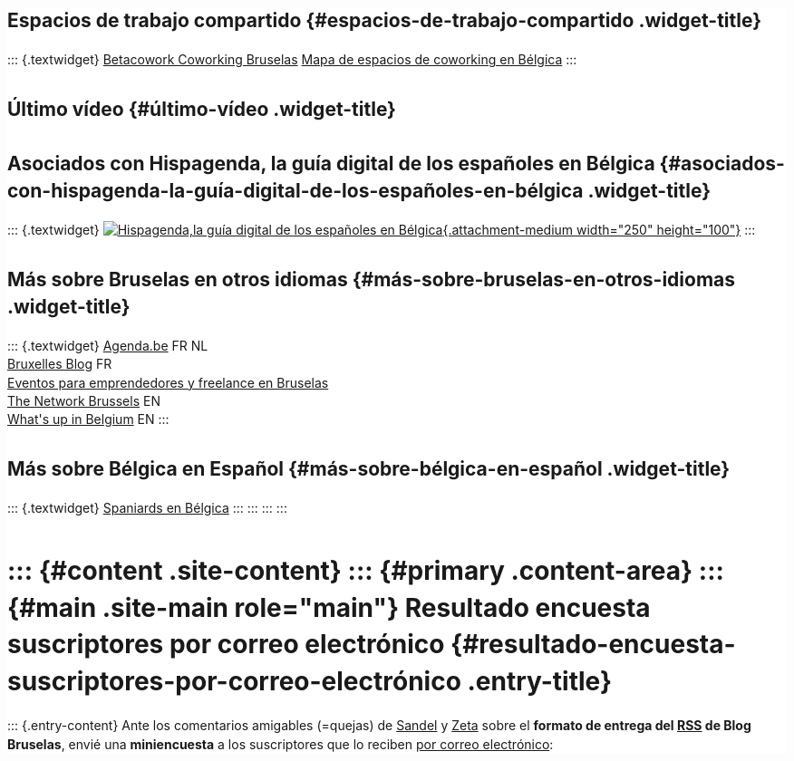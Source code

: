 Espacios de trabajo compartido {#espacios-de-trabajo-compartido .widget-title}
------------------------------

::: {.textwidget}
[Betacowork Coworking Bruselas](http://www.betacowork.com) [Mapa de
espacios de coworking en Bélgica](http://coworkingbelgium.com)
:::

Último vídeo {#último-vídeo .widget-title}
------------

Asociados con Hispagenda, la guía digital de los españoles en Bélgica {#asociados-con-hispagenda-la-guía-digital-de-los-españoles-en-bélgica .widget-title}
---------------------------------------------------------------------

::: {.textwidget}
[![Hispagenda,la guía digital de los españoles en
Bélgica](../../../../../wp-content/uploads/2010/04/Hispagenda-250px.gif "Hispagenda, la guía digital de los españoles en Bélgica"){.attachment-medium
width="250" height="100"}](http://www.hispagenda.com)
:::

Más sobre Bruselas en otros idiomas {#más-sobre-bruselas-en-otros-idiomas .widget-title}
-----------------------------------

::: {.textwidget}
[Agenda.be](http://www.agenda.be) FR NL\
[Bruxelles Blog](http://www.bxlblog.be/) FR\
[Eventos para emprendedores y freelance en
Bruselas](http://www.betacowork.com/events/)\
[The Network
Brussels](http://groups.yahoo.com/group/TheNetworkBrussels/) EN\
[What\'s up in Belgium](http://www.whatsupin.be/) EN
:::

Más sobre Bélgica en Español {#más-sobre-bélgica-en-español .widget-title}
----------------------------

::: {.textwidget}
[Spaniards en Bélgica](http://www.spaniards.es/paises/belgica)
:::
:::
:::
:::

::: {#content .site-content}
::: {#primary .content-area}
::: {#main .site-main role="main"}
Resultado encuesta suscriptores por correo electrónico {#resultado-encuesta-suscriptores-por-correo-electrónico .entry-title}
======================================================

::: {.entry-content}
Ante los comentarios amigables (=quejas) de
[Sandel](http://twitter.com/sandel "Twitter de un colombiano geek en Bruselas")
y
[Zeta](http://twitter.com/zugaldia "Antonio Zugaldía, oráculo tecnológico de Blog Bruselas")
sobre el **formato de entrega del
[RSS](http://es.wikipedia.org/wiki/Rss "¿Qué es el RSS?") de Blog
Bruselas**, envié una **miniencuesta** a los suscriptores que lo reciben
[por correo
electrónico](http://feedburner.google.com/fb/a/mailverify?uri=ComerHablarAmar&loc=es_ES "Recibe las novedades en tu correo electrónico"):
